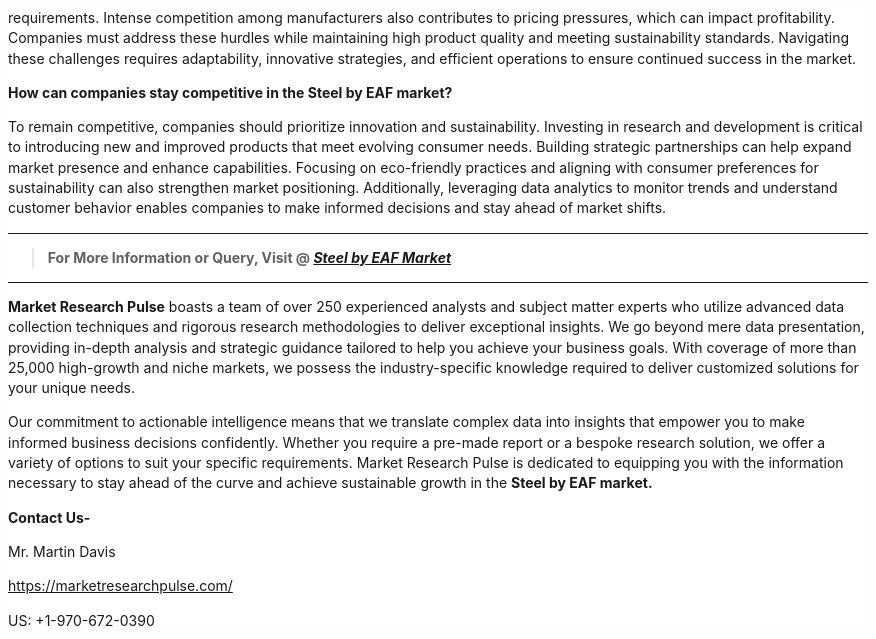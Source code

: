requirements. Intense competition among manufacturers also contributes to pricing pressures, which can impact profitability. Companies must address these hurdles while maintaining high product quality and meeting sustainability standards. Navigating these challenges requires adaptability, innovative strategies, and efficient operations to ensure continued success in the market.</p><p><strong>How can companies stay competitive in the Steel by EAF market?</strong></p><p>To remain competitive, companies should prioritize innovation and sustainability. Investing in research and development is critical to introducing new and improved products that meet evolving consumer needs. Building strategic partnerships can help expand market presence and enhance capabilities. Focusing on eco-friendly practices and aligning with consumer preferences for sustainability can also strengthen market positioning. Additionally, leveraging data analytics to monitor trends and understand customer behavior enables companies to make informed decisions and stay ahead of market shifts.</p><hr /><blockquote><p><strong>For More Information or Query, Visit @&nbsp;<em><a href="https://marketresearchpulse.com/report/10081/steel-by-eaf-market?utm_source=Linkedin&utm_medium=019">Steel by EAF Market</a></em></strong></p></blockquote><hr /><p><strong>Market Research Pulse</strong> boasts a team of over 250 experienced analysts and subject matter experts who utilize advanced data collection techniques and rigorous research methodologies to deliver exceptional insights. We go beyond mere data presentation, providing in-depth analysis and strategic guidance tailored to help you achieve your business goals. With coverage of more than 25,000 high-growth and niche markets, we possess the industry-specific knowledge required to deliver customized solutions for your unique needs.</p><p>Our commitment to actionable intelligence means that we translate complex data into insights that empower you to make informed business decisions confidently. Whether you require a pre-made report or a bespoke research solution, we offer a variety of options to suit your specific requirements. Market Research Pulse is dedicated to equipping you with the information necessary to stay ahead of the curve and achieve sustainable growth in the <strong>Steel by EAF market.</strong></p><p><strong>Contact Us-</strong></p><p>Mr. Martin Davis</p><p>https://marketresearchpulse.com/</p><p>US: +1-970-672-0390</p>
